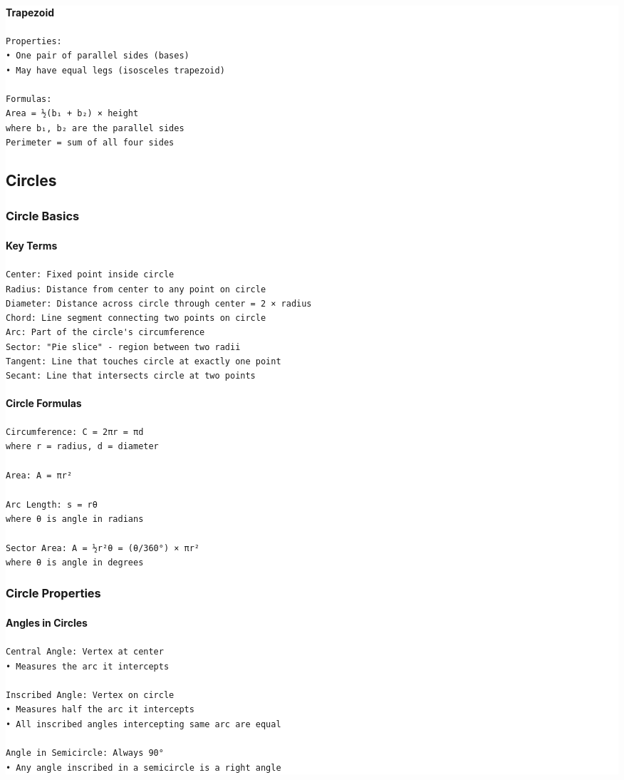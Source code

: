 #### Trapezoid
```
Properties:
• One pair of parallel sides (bases)
• May have equal legs (isosceles trapezoid)

Formulas:
Area = ½(b₁ + b₂) × height
where b₁, b₂ are the parallel sides
Perimeter = sum of all four sides
```

## Circles

### Circle Basics

#### Key Terms
```
Center: Fixed point inside circle
Radius: Distance from center to any point on circle
Diameter: Distance across circle through center = 2 × radius
Chord: Line segment connecting two points on circle
Arc: Part of the circle's circumference
Sector: "Pie slice" - region between two radii
Tangent: Line that touches circle at exactly one point
Secant: Line that intersects circle at two points
```

#### Circle Formulas
```
Circumference: C = 2πr = πd
where r = radius, d = diameter

Area: A = πr²

Arc Length: s = rθ
where θ is angle in radians

Sector Area: A = ½r²θ = (θ/360°) × πr²
where θ is angle in degrees
```

### Circle Properties

#### Angles in Circles
```
Central Angle: Vertex at center
• Measures the arc it intercepts

Inscribed Angle: Vertex on circle
• Measures half the arc it intercepts
• All inscribed angles intercepting same arc are equal

Angle in Semicircle: Always 90°
• Any angle inscribed in a semicircle is a right angle
```
